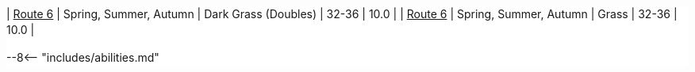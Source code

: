 | [Route 6] | Spring, Summer, Autumn | Dark Grass (Doubles) | 32-36 | 10.0 |
| [Route 6] | Spring, Summer, Autumn | Grass | 32-36 | 10.0 |

--8<-- "includes/abilities.md"

[types.afphoto]: ../img/type/types.afphoto
[physical]: ../img/type/physical.png
[dark]: ../img/type/dark.png
[fire]: ../img/type/fire.png
[dragon]: ../img/type/dragon.png
[electric]: ../img/type/electric.png
[fairy]: ../img/type/fairy.png
[damange_classes.afphoto]: ../img/type/damange_classes.afphoto
[rock]: ../img/type/rock.png
[ghost]: ../img/type/ghost.png
[poison]: ../img/type/poison.png
[flying]: ../img/type/flying.png
[grass]: ../img/type/grass.png
[special]: ../img/type/special.png
[status]: ../img/type/status.png
[ice]: ../img/type/ice.png
[water]: ../img/type/water.png
[ground]: ../img/type/ground.png
[normal]: ../img/type/normal.png
[psychic]: ../img/type/psychic.png
[bug]: ../img/type/bug.png
[fighting]: ../img/type/fighting.png
[steel]: ../img/type/steel.png
[017_base]: ../img/animated/17.gif
[Pidgeot]: ../018/

[Route 6]: ../../wildareas/Route_6/
[Route 1]: ../../wildareas/Route_1/
[Marvellous Bridge]: ../../wildareas/Marvellous_Bridge/
